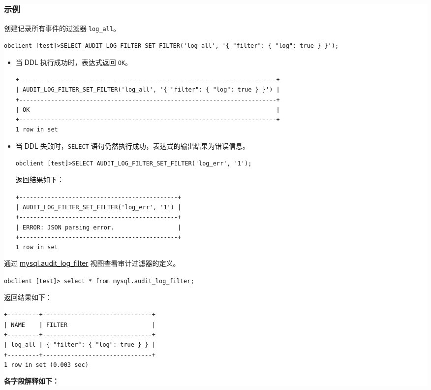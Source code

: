 ### 示例

创建记录所有事件的过滤器 `log_all`。

```shell
obclient [test]>SELECT AUDIT_LOG_FILTER_SET_FILTER('log_all', '{ "filter": { "log": true } }');
```

* 当 DDL 执行成功时，表达式返回 `OK`。

    ```shell
    +-------------------------------------------------------------------------+
    | AUDIT_LOG_FILTER_SET_FILTER('log_all', '{ "filter": { "log": true } }') |
    +-------------------------------------------------------------------------+
    | OK                                                                      |
    +-------------------------------------------------------------------------+
    1 row in set
    ```

* 当 DDL 失败时，`SELECT` 语句仍然执行成功，表达式的输出结果为错误信息。

    ```shell
    obclient [test]>SELECT AUDIT_LOG_FILTER_SET_FILTER('log_err', '1');
    ```

    返回结果如下：

    ```shell
    +---------------------------------------------+
    | AUDIT_LOG_FILTER_SET_FILTER('log_err', '1') |
    +---------------------------------------------+
    | ERROR: JSON parsing error.                  |
    +---------------------------------------------+
    1 row in set
    ```

通过 [mysql.audit_log_filter](../../../../700.reference/700.system-views/400.system-view-of-mysql-mode/200.dictionary-view-of-mysql-mode/3250.mysql-audit_log_filter-of-mysql-mode.md) 视图查看审计过滤器的定义。

```shell
obclient [test]> select * from mysql.audit_log_filter;
```

返回结果如下：

```shell
+---------+-------------------------------+
| NAME    | FILTER                        |
+---------+-------------------------------+
| log_all | { "filter": { "log": true } } |
+---------+-------------------------------+
1 row in set (0.003 sec)
```

**各字段解释如下：**
